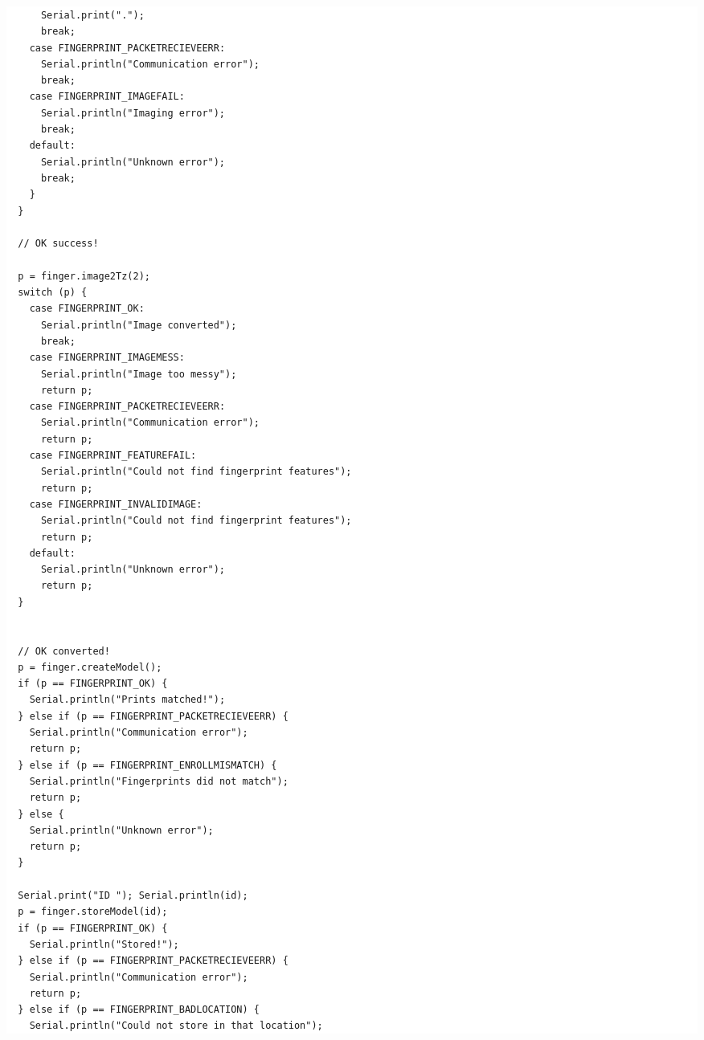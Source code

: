 ```
      Serial.print(".");
      break;
    case FINGERPRINT_PACKETRECIEVEERR:
      Serial.println("Communication error");
      break;
    case FINGERPRINT_IMAGEFAIL:
      Serial.println("Imaging error");
      break;
    default:
      Serial.println("Unknown error");
      break;
    }
  }

  // OK success!

  p = finger.image2Tz(2);
  switch (p) {
    case FINGERPRINT_OK:
      Serial.println("Image converted");
      break;
    case FINGERPRINT_IMAGEMESS:
      Serial.println("Image too messy");
      return p;
    case FINGERPRINT_PACKETRECIEVEERR:
      Serial.println("Communication error");
      return p;
    case FINGERPRINT_FEATUREFAIL:
      Serial.println("Could not find fingerprint features");
      return p;
    case FINGERPRINT_INVALIDIMAGE:
      Serial.println("Could not find fingerprint features");
      return p;
    default:
      Serial.println("Unknown error");
      return p;
  }
  
  
  // OK converted!
  p = finger.createModel();
  if (p == FINGERPRINT_OK) {
    Serial.println("Prints matched!");
  } else if (p == FINGERPRINT_PACKETRECIEVEERR) {
    Serial.println("Communication error");
    return p;
  } else if (p == FINGERPRINT_ENROLLMISMATCH) {
    Serial.println("Fingerprints did not match");
    return p;
  } else {
    Serial.println("Unknown error");
    return p;
  }   
  
  Serial.print("ID "); Serial.println(id);
  p = finger.storeModel(id);
  if (p == FINGERPRINT_OK) {
    Serial.println("Stored!");
  } else if (p == FINGERPRINT_PACKETRECIEVEERR) {
    Serial.println("Communication error");
    return p;
  } else if (p == FINGERPRINT_BADLOCATION) {
    Serial.println("Could not store in that location");
```